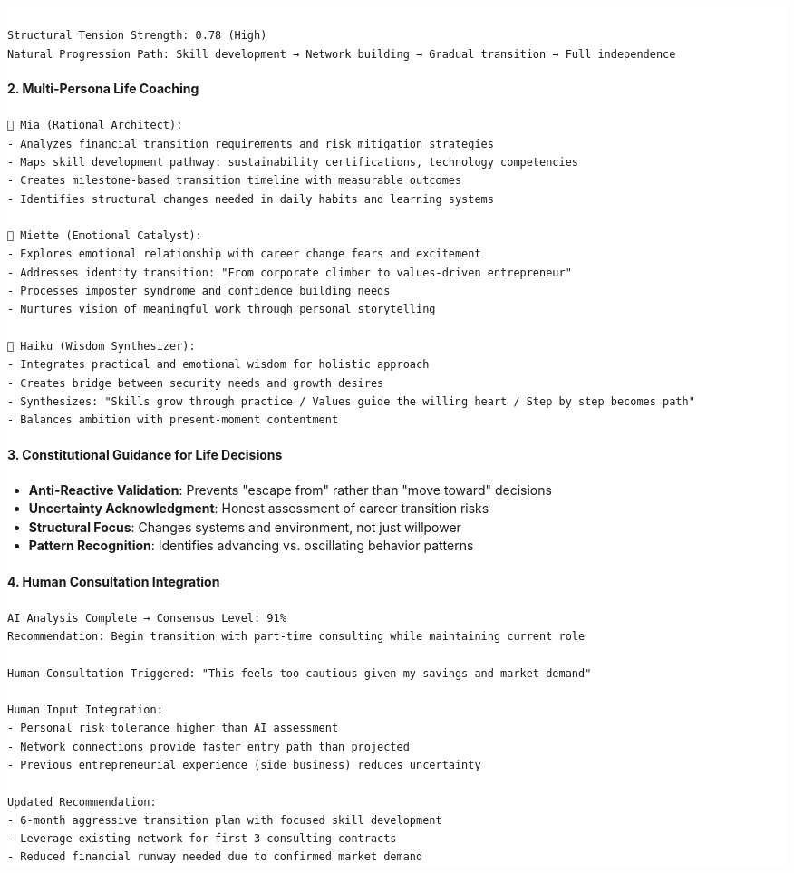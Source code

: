 ```

Structural Tension Strength: 0.78 (High)
Natural Progression Path: Skill development → Network building → Gradual transition → Full independence
```

#### **2. Multi-Persona Life Coaching**
```
🧠 Mia (Rational Architect):
- Analyzes financial transition requirements and risk mitigation strategies
- Maps skill development pathway: sustainability certifications, technology competencies
- Creates milestone-based transition timeline with measurable outcomes
- Identifies structural changes needed in daily habits and learning systems

🌸 Miette (Emotional Catalyst):
- Explores emotional relationship with career change fears and excitement
- Addresses identity transition: "From corporate climber to values-driven entrepreneur"
- Processes imposter syndrome and confidence building needs
- Nurtures vision of meaningful work through personal storytelling

🍃 Haiku (Wisdom Synthesizer):
- Integrates practical and emotional wisdom for holistic approach
- Creates bridge between security needs and growth desires
- Synthesizes: "Skills grow through practice / Values guide the willing heart / Step by step becomes path"
- Balances ambition with present-moment contentment
```

#### **3. Constitutional Guidance for Life Decisions**
- **Anti-Reactive Validation**: Prevents "escape from" rather than "move toward" decisions
- **Uncertainty Acknowledgment**: Honest assessment of career transition risks
- **Structural Focus**: Changes systems and environment, not just willpower
- **Pattern Recognition**: Identifies advancing vs. oscillating behavior patterns

#### **4. Human Consultation Integration**
```
AI Analysis Complete → Consensus Level: 91%
Recommendation: Begin transition with part-time consulting while maintaining current role

Human Consultation Triggered: "This feels too cautious given my savings and market demand"

Human Input Integration:
- Personal risk tolerance higher than AI assessment
- Network connections provide faster entry path than projected
- Previous entrepreneurial experience (side business) reduces uncertainty

Updated Recommendation: 
- 6-month aggressive transition plan with focused skill development
- Leverage existing network for first 3 consulting contracts
- Reduced financial runway needed due to confirmed market demand
```
